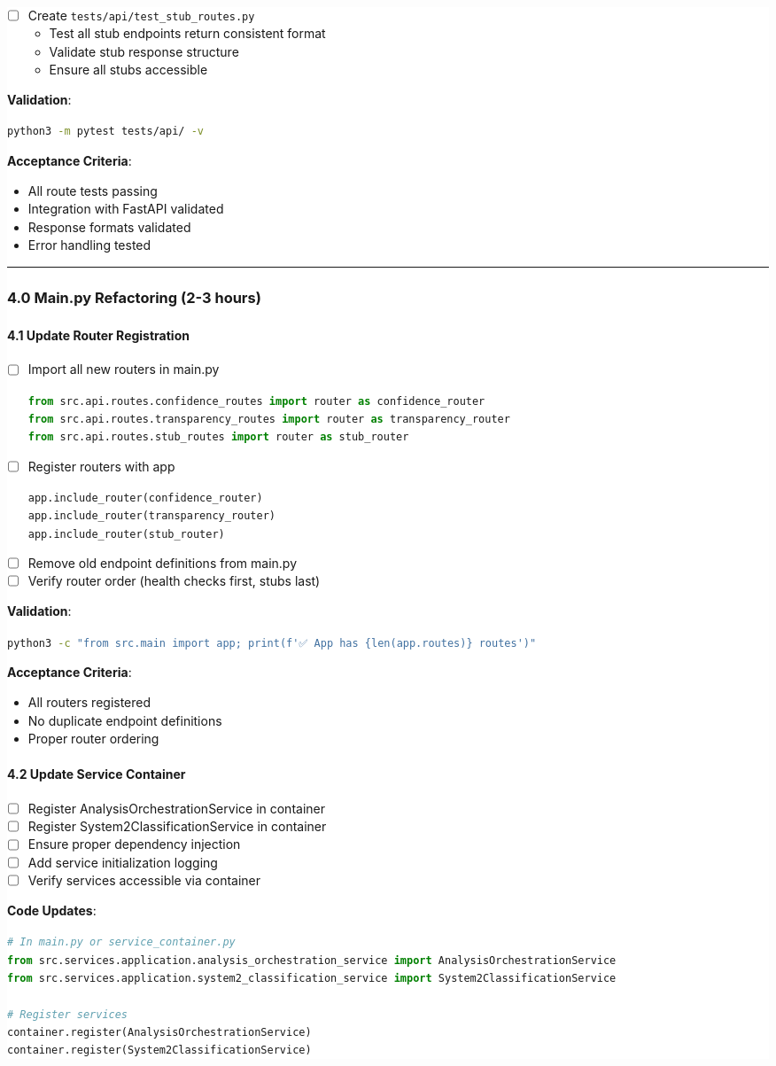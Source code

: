 - [ ] Create `tests/api/test_stub_routes.py`
  - Test all stub endpoints return consistent format
  - Validate stub response structure
  - Ensure all stubs accessible

**Validation**:
```bash
python3 -m pytest tests/api/ -v
```

**Acceptance Criteria**:
- All route tests passing
- Integration with FastAPI validated
- Response formats validated
- Error handling tested

---

### 4.0 Main.py Refactoring (2-3 hours)

#### 4.1 Update Router Registration
- [ ] Import all new routers in main.py
  ```python
  from src.api.routes.confidence_routes import router as confidence_router
  from src.api.routes.transparency_routes import router as transparency_router
  from src.api.routes.stub_routes import router as stub_router
  ```
- [ ] Register routers with app
  ```python
  app.include_router(confidence_router)
  app.include_router(transparency_router)
  app.include_router(stub_router)
  ```
- [ ] Remove old endpoint definitions from main.py
- [ ] Verify router order (health checks first, stubs last)

**Validation**:
```bash
python3 -c "from src.main import app; print(f'✅ App has {len(app.routes)} routes')"
```

**Acceptance Criteria**:
- All routers registered
- No duplicate endpoint definitions
- Proper router ordering

#### 4.2 Update Service Container
- [ ] Register AnalysisOrchestrationService in container
- [ ] Register System2ClassificationService in container
- [ ] Ensure proper dependency injection
- [ ] Add service initialization logging
- [ ] Verify services accessible via container

**Code Updates**:
```python
# In main.py or service_container.py
from src.services.application.analysis_orchestration_service import AnalysisOrchestrationService
from src.services.application.system2_classification_service import System2ClassificationService

# Register services
container.register(AnalysisOrchestrationService)
container.register(System2ClassificationService)
```
